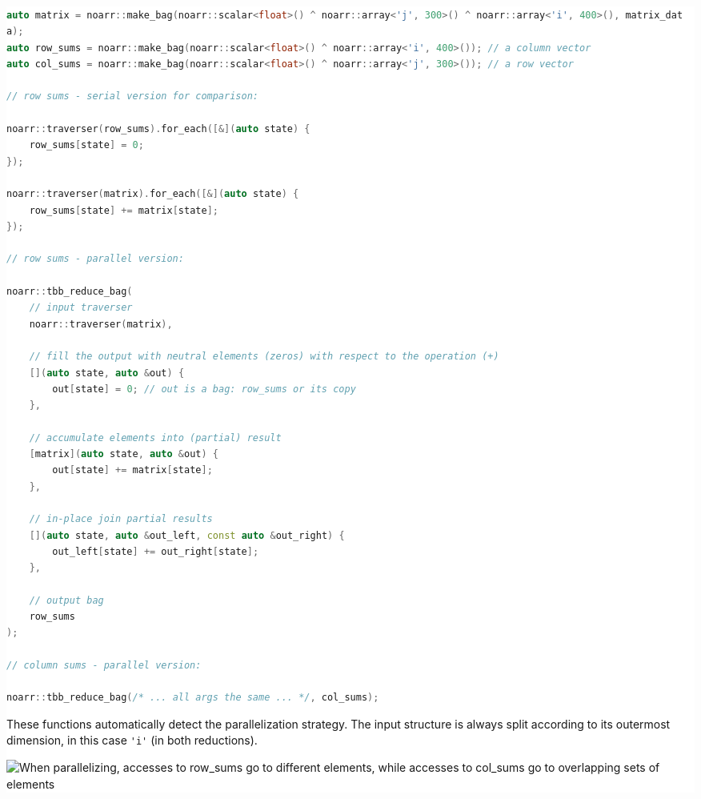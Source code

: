 ```cpp
auto matrix = noarr::make_bag(noarr::scalar<float>() ^ noarr::array<'j', 300>() ^ noarr::array<'i', 400>(), matrix_data);
auto row_sums = noarr::make_bag(noarr::scalar<float>() ^ noarr::array<'i', 400>()); // a column vector
auto col_sums = noarr::make_bag(noarr::scalar<float>() ^ noarr::array<'j', 300>()); // a row vector

// row sums - serial version for comparison:

noarr::traverser(row_sums).for_each([&](auto state) {
	row_sums[state] = 0;
});

noarr::traverser(matrix).for_each([&](auto state) {
	row_sums[state] += matrix[state];
});

// row sums - parallel version:

noarr::tbb_reduce_bag(
	// input traverser
	noarr::traverser(matrix),

	// fill the output with neutral elements (zeros) with respect to the operation (+)
	[](auto state, auto &out) {
		out[state] = 0; // out is a bag: row_sums or its copy
	},

	// accumulate elements into (partial) result
	[matrix](auto state, auto &out) {
		out[state] += matrix[state];
	},

	// in-place join partial results
	[](auto state, auto &out_left, const auto &out_right) {
		out_left[state] += out_right[state];
	},

	// output bag
	row_sums
);

// column sums - parallel version:

noarr::tbb_reduce_bag(/* ... all args the same ... */, col_sums);
```

These functions automatically detect the parallelization strategy.
The input structure is always split according to its outermost dimension, in this case `'i'` (in both reductions).

![When parallelizing, accesses to `row_sums` go to different elements, while accesses to `col_sums` go to overlapping sets of elements](img/trav-tbb-reduce.svg)

